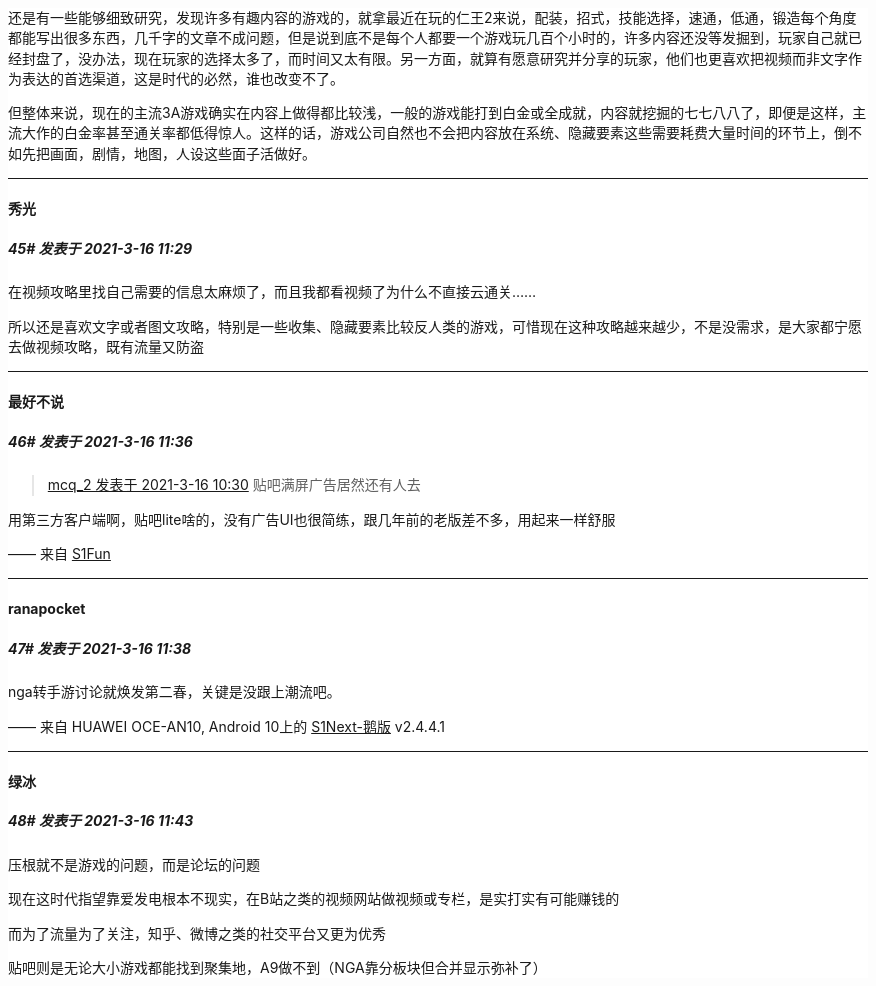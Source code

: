 还是有一些能够细致研究，发现许多有趣内容的游戏的，就拿最近在玩的仁王2来说，配装，招式，技能选择，速通，低通，锻造每个角度都能写出很多东西，几千字的文章不成问题，但是说到底不是每个人都要一个游戏玩几百个小时的，许多内容还没等发掘到，玩家自己就已经封盘了，没办法，现在玩家的选择太多了，而时间又太有限。另一方面，就算有愿意研究并分享的玩家，他们也更喜欢把视频而非文字作为表达的首选渠道，这是时代的必然，谁也改变不了。


但整体来说，现在的主流3A游戏确实在内容上做得都比较浅，一般的游戏能打到白金或全成就，内容就挖掘的七七八八了，即便是这样，主流大作的白金率甚至通关率都低得惊人。这样的话，游戏公司自然也不会把内容放在系统、隐藏要素这些需要耗费大量时间的环节上，倒不如先把画面，剧情，地图，人设这些面子活做好。


-----

####  秀光  
##### 45#       发表于 2021-3-16 11:29


在视频攻略里找自己需要的信息太麻烦了，而且我都看视频了为什么不直接云通关……


所以还是喜欢文字或者图文攻略，特别是一些收集、隐藏要素比较反人类的游戏，可惜现在这种攻略越来越少，不是没需求，是大家都宁愿去做视频攻略，既有流量又防盗


-----

####  最好不说  
##### 46#       发表于 2021-3-16 11:36


<blockquote><a href="httphttps://bbs.saraba1st.com/2b/forum.php?mod=redirect&amp;goto=findpost&amp;pid=50639042&amp;ptid=1993373" target="_blank">mcq_2 发表于 2021-3-16 10:30</a>
贴吧满屏广告居然还有人去</blockquote>
用第三方客户端啊，贴吧lite啥的，没有广告UI也很简练，跟几年前的老版差不多，用起来一样舒服

—— 来自 [S1Fun](https://s1fun.koalcat.com)


-----

####  ranapocket  
##### 47#       发表于 2021-3-16 11:38


nga转手游讨论就焕发第二春，关键是没跟上潮流吧。

—— 来自 HUAWEI OCE-AN10, Android 10上的 [S1Next-鹅版](https://github.com/ykrank/S1-Next/releases) v2.4.4.1


-----

####  绿冰  
##### 48#       发表于 2021-3-16 11:43


压根就不是游戏的问题，而是论坛的问题

现在这时代指望靠爱发电根本不现实，在B站之类的视频网站做视频或专栏，是实打实有可能赚钱的

而为了流量为了关注，知乎、微博之类的社交平台又更为优秀

贴吧则是无论大小游戏都能找到聚集地，A9做不到（NGA靠分板块但合并显示弥补了）
